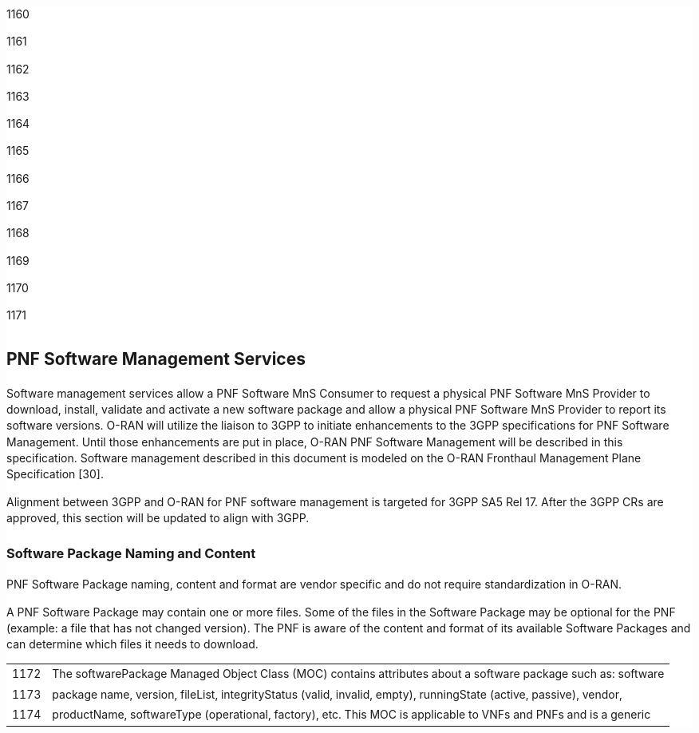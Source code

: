 1160

1161

1162

1163

1164

1165

1166

1167

1168

1169

1170

1171

## PNF Software Management Services

Software management services allow a PNF Software MnS Consumer to request a physical PNF Software MnS Provider to download, install, validate and activate a new software package and allow a physical PNF Software MnS Provider to report its software versions. O-RAN will utilize the liaison to 3GPP to initiate enhancements to the 3GPP specifications for PNF Software Management. Until those enhancements are put in place, O-RAN PNF Software Management will be described in this specification. Software management described in this document is modeled on the O-RAN Fronthaul Management Plane Specification [30].

Alignment between 3GPP and O-RAN for PNF software management is targeted for 3GPP SA5 Rel 17. After the 3GPP CRs are approved, this section will be updated to align with 3GPP.

### Software Package Naming and Content

PNF Software Package naming, content and format are vendor specific and do not require standardization in O-RAN.

A PNF Software Package may contain one or more files. Some of the files in the Software Package may be optional for the PNF (example: a file that has not changed version). The PNF is aware of the content and format of its available Software Packages and can determine which files it needs to download.

<div class="table-wrapper" markdown="block">

|  |  |
| --- | --- |
| 1172 | The softwarePackage Managed Object Class (MOC) contains attributes about a software package such as: software |
| 1173 | package name, version, fileList, integrityStatus (valid, invalid, empty), runningState (active, passive), vendor, |
| 1174 | productName, softwareType (operational, factory), etc. This MOC is applicable to VNFs and PNFs and is a generic |
